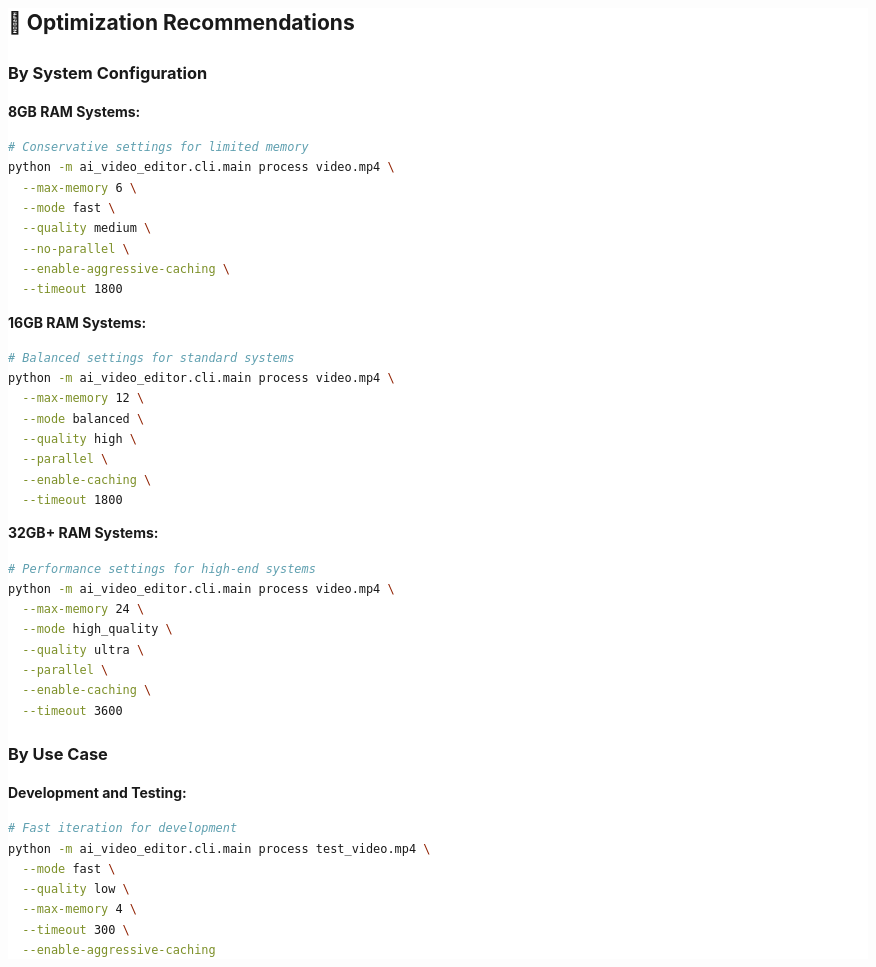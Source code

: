 ```python
```

## 🎯 Optimization Recommendations

### By System Configuration

**8GB RAM Systems:**
```bash
# Conservative settings for limited memory
python -m ai_video_editor.cli.main process video.mp4 \
  --max-memory 6 \
  --mode fast \
  --quality medium \
  --no-parallel \
  --enable-aggressive-caching \
  --timeout 1800
```

**16GB RAM Systems:**
```bash
# Balanced settings for standard systems
python -m ai_video_editor.cli.main process video.mp4 \
  --max-memory 12 \
  --mode balanced \
  --quality high \
  --parallel \
  --enable-caching \
  --timeout 1800
```

**32GB+ RAM Systems:**
```bash
# Performance settings for high-end systems
python -m ai_video_editor.cli.main process video.mp4 \
  --max-memory 24 \
  --mode high_quality \
  --quality ultra \
  --parallel \
  --enable-caching \
  --timeout 3600
```

### By Use Case

**Development and Testing:**
```bash
# Fast iteration for development
python -m ai_video_editor.cli.main process test_video.mp4 \
  --mode fast \
  --quality low \
  --max-memory 4 \
  --timeout 300 \
  --enable-aggressive-caching
```
